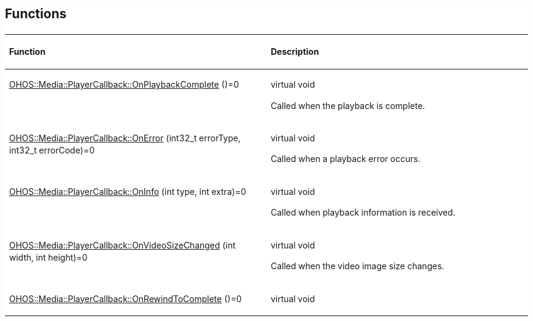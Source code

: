 ## Functions<a name="func-members"></a>

<a name="table807485849165625"></a>
<table><thead align="left"><tr id="row82001905165625"><th class="cellrowborder" valign="top" width="50%" id="mcps1.1.3.1.1"><p id="p384910741165625"><a name="p384910741165625"></a><a name="p384910741165625"></a>Function</p>
</th>
<th class="cellrowborder" valign="top" width="50%" id="mcps1.1.3.1.2"><p id="p304240271165625"><a name="p304240271165625"></a><a name="p304240271165625"></a>Description</p>
</th>
</tr>
</thead>
<tbody><tr id="row510122629165625"><td class="cellrowborder" valign="top" width="50%" headers="mcps1.1.3.1.1 "><p id="p195221625165625"><a name="p195221625165625"></a><a name="p195221625165625"></a><a href="MultiMedia_Player.md#ga3b56f618340bf9a5590e6142b2311302">OHOS::Media::PlayerCallback::OnPlaybackComplete</a> ()=0</p>
</td>
<td class="cellrowborder" valign="top" width="50%" headers="mcps1.1.3.1.2 "><p id="p73097364165625"><a name="p73097364165625"></a><a name="p73097364165625"></a>virtual void </p>
<p id="p1265058499165625"><a name="p1265058499165625"></a><a name="p1265058499165625"></a>Called when the playback is complete. </p>
</td>
</tr>
<tr id="row1968116532165625"><td class="cellrowborder" valign="top" width="50%" headers="mcps1.1.3.1.1 "><p id="p2089590132165625"><a name="p2089590132165625"></a><a name="p2089590132165625"></a><a href="MultiMedia_Player.md#ga3d0fdad57045f5e049b56de031d3e0fb">OHOS::Media::PlayerCallback::OnError</a> (int32_t errorType, int32_t errorCode)=0</p>
</td>
<td class="cellrowborder" valign="top" width="50%" headers="mcps1.1.3.1.2 "><p id="p455000284165625"><a name="p455000284165625"></a><a name="p455000284165625"></a>virtual void </p>
<p id="p15764428165625"><a name="p15764428165625"></a><a name="p15764428165625"></a>Called when a playback error occurs. </p>
</td>
</tr>
<tr id="row240697984165625"><td class="cellrowborder" valign="top" width="50%" headers="mcps1.1.3.1.1 "><p id="p1636451908165625"><a name="p1636451908165625"></a><a name="p1636451908165625"></a><a href="MultiMedia_Player.md#gad2d3466c8a17ee4d622b87fa6a31b2bb">OHOS::Media::PlayerCallback::OnInfo</a> (int type, int extra)=0</p>
</td>
<td class="cellrowborder" valign="top" width="50%" headers="mcps1.1.3.1.2 "><p id="p1103918872165625"><a name="p1103918872165625"></a><a name="p1103918872165625"></a>virtual void </p>
<p id="p2141670652165625"><a name="p2141670652165625"></a><a name="p2141670652165625"></a>Called when playback information is received. </p>
</td>
</tr>
<tr id="row1348065873165625"><td class="cellrowborder" valign="top" width="50%" headers="mcps1.1.3.1.1 "><p id="p1214421377165625"><a name="p1214421377165625"></a><a name="p1214421377165625"></a><a href="MultiMedia_Player.md#gac5b641f93621d90e616d18adaa016e8a">OHOS::Media::PlayerCallback::OnVideoSizeChanged</a> (int width, int height)=0</p>
</td>
<td class="cellrowborder" valign="top" width="50%" headers="mcps1.1.3.1.2 "><p id="p585858587165625"><a name="p585858587165625"></a><a name="p585858587165625"></a>virtual void </p>
<p id="p570856545165625"><a name="p570856545165625"></a><a name="p570856545165625"></a>Called when the video image size changes. </p>
</td>
</tr>
<tr id="row909066098165625"><td class="cellrowborder" valign="top" width="50%" headers="mcps1.1.3.1.1 "><p id="p97920152165625"><a name="p97920152165625"></a><a name="p97920152165625"></a><a href="MultiMedia_Player.md#ga765c499e47dfaad5e557197e964eaca3">OHOS::Media::PlayerCallback::OnRewindToComplete</a> ()=0</p>
</td>
<td class="cellrowborder" valign="top" width="50%" headers="mcps1.1.3.1.2 "><p id="p1216933111165625"><a name="p1216933111165625"></a><a name="p1216933111165625"></a>virtual void </p>